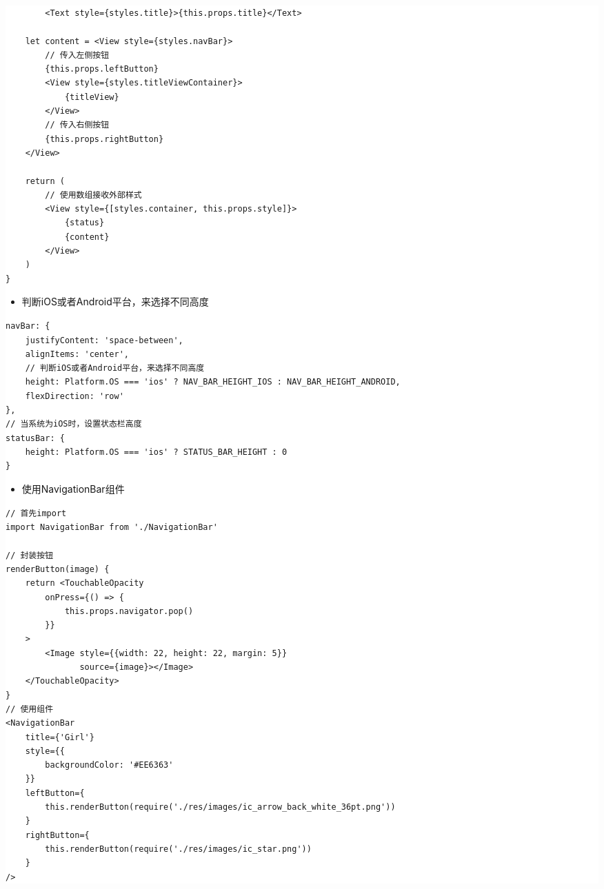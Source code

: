 ```
        <Text style={styles.title}>{this.props.title}</Text>

    let content = <View style={styles.navBar}>
        // 传入左侧按钮
        {this.props.leftButton}
        <View style={styles.titleViewContainer}>
            {titleView}
        </View>
        // 传入右侧按钮
        {this.props.rightButton}
    </View>

    return (
        // 使用数组接收外部样式
        <View style={[styles.container, this.props.style]}>
            {status}
            {content}
        </View>
    )
}
```
- 判断iOS或者Android平台，来选择不同高度
```
navBar: {
    justifyContent: 'space-between',
    alignItems: 'center',
    // 判断iOS或者Android平台，来选择不同高度
    height: Platform.OS === 'ios' ? NAV_BAR_HEIGHT_IOS : NAV_BAR_HEIGHT_ANDROID,
    flexDirection: 'row'
},
// 当系统为iOS时，设置状态栏高度
statusBar: {
    height: Platform.OS === 'ios' ? STATUS_BAR_HEIGHT : 0
}
```
- 使用NavigationBar组件
```
// 首先import
import NavigationBar from './NavigationBar'

// 封装按钮
renderButton(image) {
    return <TouchableOpacity
        onPress={() => {
            this.props.navigator.pop()
        }}
    >
        <Image style={{width: 22, height: 22, margin: 5}}
               source={image}></Image>
    </TouchableOpacity>
}
// 使用组件
<NavigationBar
    title={'Girl'}
    style={{
        backgroundColor: '#EE6363'
    }}
    leftButton={
        this.renderButton(require('./res/images/ic_arrow_back_white_36pt.png'))
    }
    rightButton={
        this.renderButton(require('./res/images/ic_star.png'))
    }
/>
```